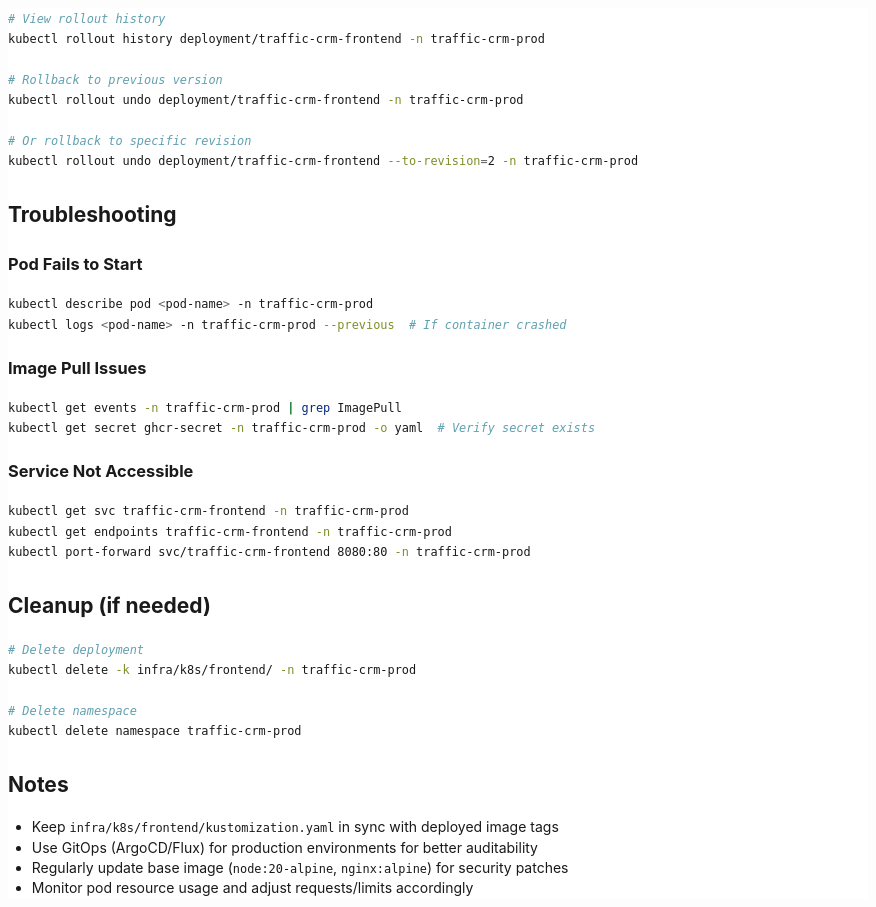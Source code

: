 ```bash
# View rollout history
kubectl rollout history deployment/traffic-crm-frontend -n traffic-crm-prod

# Rollback to previous version
kubectl rollout undo deployment/traffic-crm-frontend -n traffic-crm-prod

# Or rollback to specific revision
kubectl rollout undo deployment/traffic-crm-frontend --to-revision=2 -n traffic-crm-prod
```

## Troubleshooting

### Pod Fails to Start

```bash
kubectl describe pod <pod-name> -n traffic-crm-prod
kubectl logs <pod-name> -n traffic-crm-prod --previous  # If container crashed
```

### Image Pull Issues

```bash
kubectl get events -n traffic-crm-prod | grep ImagePull
kubectl get secret ghcr-secret -n traffic-crm-prod -o yaml  # Verify secret exists
```

### Service Not Accessible

```bash
kubectl get svc traffic-crm-frontend -n traffic-crm-prod
kubectl get endpoints traffic-crm-frontend -n traffic-crm-prod
kubectl port-forward svc/traffic-crm-frontend 8080:80 -n traffic-crm-prod
```

## Cleanup (if needed)

```bash
# Delete deployment
kubectl delete -k infra/k8s/frontend/ -n traffic-crm-prod

# Delete namespace
kubectl delete namespace traffic-crm-prod
```

## Notes

- Keep `infra/k8s/frontend/kustomization.yaml` in sync with deployed image tags
- Use GitOps (ArgoCD/Flux) for production environments for better auditability
- Regularly update base image (`node:20-alpine`, `nginx:alpine`) for security patches
- Monitor pod resource usage and adjust requests/limits accordingly
